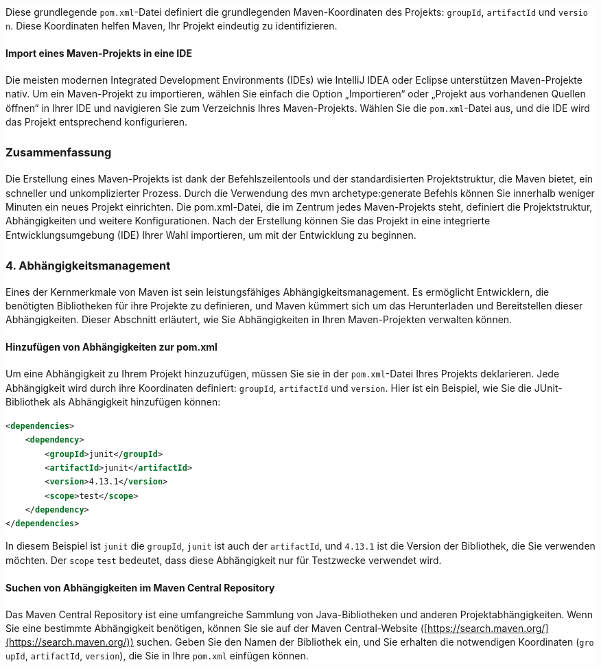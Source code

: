 Diese grundlegende `pom.xml`-Datei definiert die grundlegenden Maven-Koordinaten des Projekts: `groupId`, `artifactId` und `version`. Diese Koordinaten helfen Maven, Ihr Projekt eindeutig zu identifizieren.

#### Import eines Maven-Projekts in eine IDE

Die meisten modernen Integrated Development Environments (IDEs) wie IntelliJ IDEA oder Eclipse unterstützen Maven-Projekte nativ. Um ein Maven-Projekt zu importieren, wählen Sie einfach die Option „Importieren“ oder „Projekt aus vorhandenen Quellen öffnen“ in Ihrer IDE und navigieren Sie zum Verzeichnis Ihres Maven-Projekts. Wählen Sie die `pom.xml`-Datei aus, und die IDE wird das Projekt entsprechend konfigurieren.

### Zusammenfassung

Die Erstellung eines Maven-Projekts ist dank der Befehlszeilentools und der standardisierten Projektstruktur, die Maven bietet, ein schneller und unkomplizierter Prozess. Durch die Verwendung des mvn archetype:generate Befehls können Sie innerhalb weniger Minuten ein neues Projekt einrichten. Die pom.xml-Datei, die im Zentrum jedes Maven-Projekts steht, definiert die Projektstruktur, Abhängigkeiten und weitere Konfigurationen. Nach der Erstellung können Sie das Projekt in eine integrierte Entwicklungsumgebung (IDE) Ihrer Wahl importieren, um mit der Entwicklung zu beginnen.



### 4. Abhängigkeitsmanagement

Eines der Kernmerkmale von Maven ist sein leistungsfähiges Abhängigkeitsmanagement. Es ermöglicht Entwicklern, die benötigten Bibliotheken für ihre Projekte zu definieren, und Maven kümmert sich um das Herunterladen und Bereitstellen dieser Abhängigkeiten. Dieser Abschnitt erläutert, wie Sie Abhängigkeiten in Ihren Maven-Projekten verwalten können.

#### Hinzufügen von Abhängigkeiten zur pom.xml

Um eine Abhängigkeit zu Ihrem Projekt hinzuzufügen, müssen Sie sie in der `pom.xml`-Datei Ihres Projekts deklarieren. Jede Abhängigkeit wird durch ihre Koordinaten definiert: `groupId`, `artifactId` und `version`. Hier ist ein Beispiel, wie Sie die JUnit-Bibliothek als Abhängigkeit hinzufügen können:

```xml
<dependencies>
    <dependency>
        <groupId>junit</groupId>
        <artifactId>junit</artifactId>
        <version>4.13.1</version>
        <scope>test</scope>
    </dependency>
</dependencies>
```

In diesem Beispiel ist `junit` die `groupId`, `junit` ist auch der `artifactId`, und `4.13.1` ist die Version der Bibliothek, die Sie verwenden möchten. Der `scope` `test` bedeutet, dass diese Abhängigkeit nur für Testzwecke verwendet wird.

#### Suchen von Abhängigkeiten im Maven Central Repository

Das Maven Central Repository ist eine umfangreiche Sammlung von Java-Bibliotheken und anderen Projektabhängigkeiten. Wenn Sie eine bestimmte Abhängigkeit benötigen, können Sie sie auf der Maven Central-Website ([https://search.maven.org/](https://search.maven.org/)) suchen. Geben Sie den Namen der Bibliothek ein, und Sie erhalten die notwendigen Koordinaten (`groupId`, `artifactId`, `version`), die Sie in Ihre `pom.xml` einfügen können.

